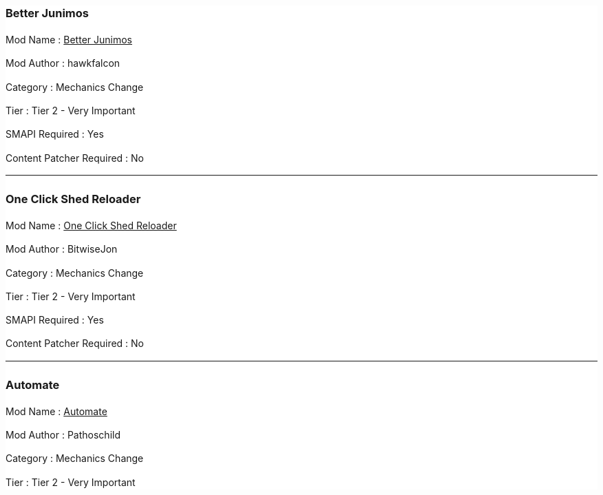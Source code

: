 ### Better Junimos

Mod Name
: [Better Junimos](https://www.nexusmods.com/stardewvalley/mods/2221)

Mod Author
: hawkfalcon

Category
: Mechanics Change

Tier
: Tier 2 - Very Important

SMAPI Required
: Yes

Content Patcher Required
: No

---

### One Click Shed Reloader

Mod Name
: [One Click Shed Reloader](https://www.nexusmods.com/stardewvalley/mods/2052)

Mod Author
: BitwiseJon

Category
:  Mechanics Change

Tier
: Tier 2 - Very Important

SMAPI Required
: Yes

Content Patcher Required
: No

---

### Automate

Mod Name
: [Automate](https://www.nexusmods.com/stardewvalley/mods/1063)

Mod Author
: Pathoschild

Category
: Mechanics Change

Tier
: Tier 2 - Very Important
